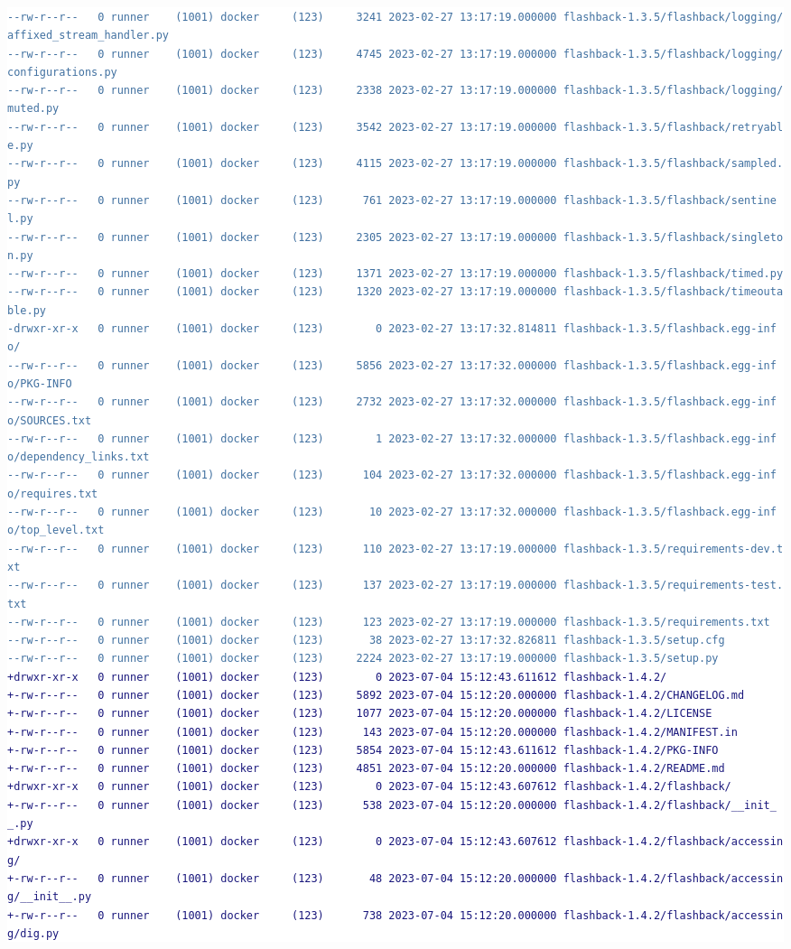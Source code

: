```diff
--rw-r--r--   0 runner    (1001) docker     (123)     3241 2023-02-27 13:17:19.000000 flashback-1.3.5/flashback/logging/affixed_stream_handler.py
--rw-r--r--   0 runner    (1001) docker     (123)     4745 2023-02-27 13:17:19.000000 flashback-1.3.5/flashback/logging/configurations.py
--rw-r--r--   0 runner    (1001) docker     (123)     2338 2023-02-27 13:17:19.000000 flashback-1.3.5/flashback/logging/muted.py
--rw-r--r--   0 runner    (1001) docker     (123)     3542 2023-02-27 13:17:19.000000 flashback-1.3.5/flashback/retryable.py
--rw-r--r--   0 runner    (1001) docker     (123)     4115 2023-02-27 13:17:19.000000 flashback-1.3.5/flashback/sampled.py
--rw-r--r--   0 runner    (1001) docker     (123)      761 2023-02-27 13:17:19.000000 flashback-1.3.5/flashback/sentinel.py
--rw-r--r--   0 runner    (1001) docker     (123)     2305 2023-02-27 13:17:19.000000 flashback-1.3.5/flashback/singleton.py
--rw-r--r--   0 runner    (1001) docker     (123)     1371 2023-02-27 13:17:19.000000 flashback-1.3.5/flashback/timed.py
--rw-r--r--   0 runner    (1001) docker     (123)     1320 2023-02-27 13:17:19.000000 flashback-1.3.5/flashback/timeoutable.py
-drwxr-xr-x   0 runner    (1001) docker     (123)        0 2023-02-27 13:17:32.814811 flashback-1.3.5/flashback.egg-info/
--rw-r--r--   0 runner    (1001) docker     (123)     5856 2023-02-27 13:17:32.000000 flashback-1.3.5/flashback.egg-info/PKG-INFO
--rw-r--r--   0 runner    (1001) docker     (123)     2732 2023-02-27 13:17:32.000000 flashback-1.3.5/flashback.egg-info/SOURCES.txt
--rw-r--r--   0 runner    (1001) docker     (123)        1 2023-02-27 13:17:32.000000 flashback-1.3.5/flashback.egg-info/dependency_links.txt
--rw-r--r--   0 runner    (1001) docker     (123)      104 2023-02-27 13:17:32.000000 flashback-1.3.5/flashback.egg-info/requires.txt
--rw-r--r--   0 runner    (1001) docker     (123)       10 2023-02-27 13:17:32.000000 flashback-1.3.5/flashback.egg-info/top_level.txt
--rw-r--r--   0 runner    (1001) docker     (123)      110 2023-02-27 13:17:19.000000 flashback-1.3.5/requirements-dev.txt
--rw-r--r--   0 runner    (1001) docker     (123)      137 2023-02-27 13:17:19.000000 flashback-1.3.5/requirements-test.txt
--rw-r--r--   0 runner    (1001) docker     (123)      123 2023-02-27 13:17:19.000000 flashback-1.3.5/requirements.txt
--rw-r--r--   0 runner    (1001) docker     (123)       38 2023-02-27 13:17:32.826811 flashback-1.3.5/setup.cfg
--rw-r--r--   0 runner    (1001) docker     (123)     2224 2023-02-27 13:17:19.000000 flashback-1.3.5/setup.py
+drwxr-xr-x   0 runner    (1001) docker     (123)        0 2023-07-04 15:12:43.611612 flashback-1.4.2/
+-rw-r--r--   0 runner    (1001) docker     (123)     5892 2023-07-04 15:12:20.000000 flashback-1.4.2/CHANGELOG.md
+-rw-r--r--   0 runner    (1001) docker     (123)     1077 2023-07-04 15:12:20.000000 flashback-1.4.2/LICENSE
+-rw-r--r--   0 runner    (1001) docker     (123)      143 2023-07-04 15:12:20.000000 flashback-1.4.2/MANIFEST.in
+-rw-r--r--   0 runner    (1001) docker     (123)     5854 2023-07-04 15:12:43.611612 flashback-1.4.2/PKG-INFO
+-rw-r--r--   0 runner    (1001) docker     (123)     4851 2023-07-04 15:12:20.000000 flashback-1.4.2/README.md
+drwxr-xr-x   0 runner    (1001) docker     (123)        0 2023-07-04 15:12:43.607612 flashback-1.4.2/flashback/
+-rw-r--r--   0 runner    (1001) docker     (123)      538 2023-07-04 15:12:20.000000 flashback-1.4.2/flashback/__init__.py
+drwxr-xr-x   0 runner    (1001) docker     (123)        0 2023-07-04 15:12:43.607612 flashback-1.4.2/flashback/accessing/
+-rw-r--r--   0 runner    (1001) docker     (123)       48 2023-07-04 15:12:20.000000 flashback-1.4.2/flashback/accessing/__init__.py
+-rw-r--r--   0 runner    (1001) docker     (123)      738 2023-07-04 15:12:20.000000 flashback-1.4.2/flashback/accessing/dig.py
```